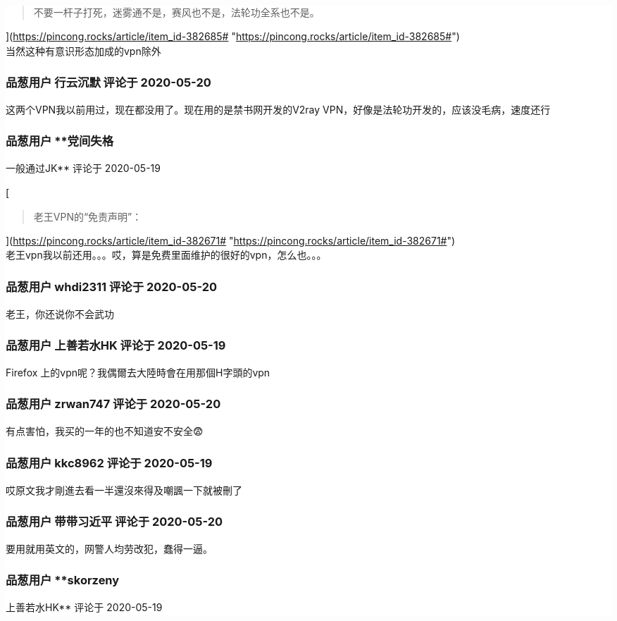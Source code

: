> 不要一杆子打死，迷雾通不是，赛风也不是，法轮功全系也不是。

](https://pincong.rocks/article/item_id-382685# "https://pincong.rocks/article/item_id-382685#")  
当然这种有意识形态加成的vpn除外
        


            
### 品葱用户 **行云沉默** 评论于 2020-05-20
        
这两个VPN我以前用过，现在都没用了。现在用的是禁书网开发的V2ray VPN，好像是法轮功开发的，应该没毛病，速度还行
        


            
### 品葱用户 **党间失格 
一般通过JK** 评论于 2020-05-19
        
[

> 老王VPN的“免责声明”：

](https://pincong.rocks/article/item_id-382671# "https://pincong.rocks/article/item_id-382671#")  
老王vpn我以前还用。。。哎，算是免费里面维护的很好的vpn，怎么也。。。
        


            
### 品葱用户 **whdi2311** 评论于 2020-05-20
        
老王，你还说你不会武功
        


            
### 品葱用户 **上善若水HK** 评论于 2020-05-19
        
Firefox 上的vpn呢？我偶爾去大陸時會在用那個H字頭的vpn
        


            
### 品葱用户 **zrwan747** 评论于 2020-05-20
        
有点害怕，我买的一年的也不知道安不安全😨
        


            
### 品葱用户 **kkc8962** 评论于 2020-05-19
        
哎原文我才剛進去看一半還沒來得及嘲諷一下就被刪了
        


            
### 品葱用户 **带带习近平** 评论于 2020-05-20
        
要用就用英文的，网警人均劳改犯，蠢得一逼。
        


            
### 品葱用户 **skorzeny 
上善若水HK** 评论于 2020-05-19
        